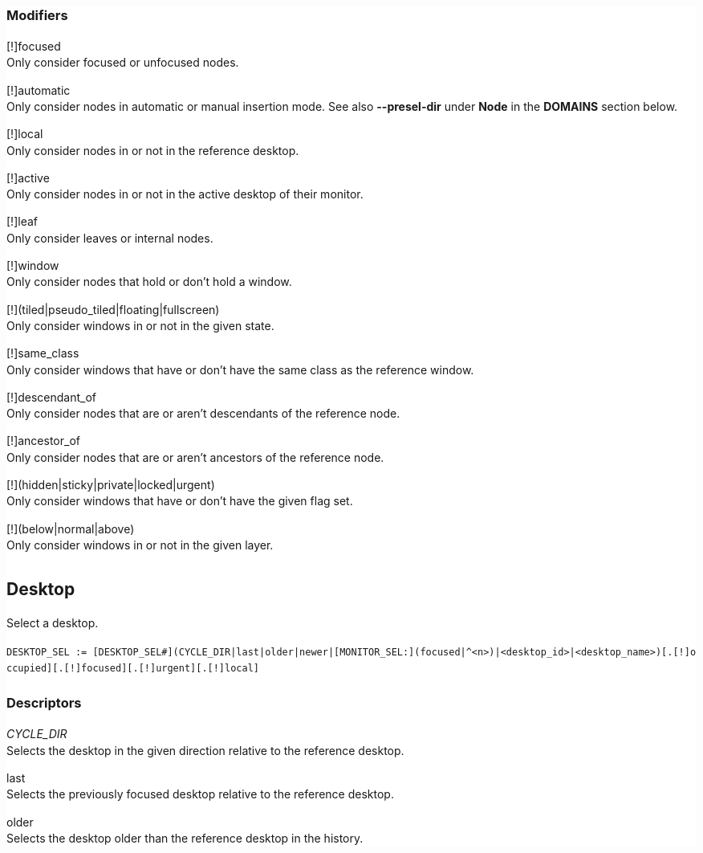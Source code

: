 ### Modifiers

\[!\]focused  
Only consider focused or unfocused nodes.

\[!\]automatic  
Only consider nodes in automatic or manual insertion mode. See also **--presel-dir** under **Node** in the **DOMAINS** section below.

\[!\]local  
Only consider nodes in or not in the reference desktop.

\[!\]active  
Only consider nodes in or not in the active desktop of their monitor.

\[!\]leaf  
Only consider leaves or internal nodes.

\[!\]window  
Only consider nodes that hold or don’t hold a window.

\[!\](tiled|pseudo\_tiled|floating|fullscreen)  
Only consider windows in or not in the given state.

\[!\]same\_class  
Only consider windows that have or don’t have the same class as the reference window.

\[!\]descendant\_of  
Only consider nodes that are or aren’t descendants of the reference node.

\[!\]ancestor\_of  
Only consider nodes that are or aren’t ancestors of the reference node.

\[!\](hidden|sticky|private|locked|urgent)  
Only consider windows that have or don’t have the given flag set.

\[!\](below|normal|above)  
Only consider windows in or not in the given layer.

Desktop
-------

Select a desktop.

    DESKTOP_SEL := [DESKTOP_SEL#](CYCLE_DIR|last|older|newer|[MONITOR_SEL:](focused|^<n>)|<desktop_id>|<desktop_name>)[.[!]occupied][.[!]focused][.[!]urgent][.[!]local]

### Descriptors

*CYCLE\_DIR*  
Selects the desktop in the given direction relative to the reference desktop.

last  
Selects the previously focused desktop relative to the reference desktop.

older  
Selects the desktop older than the reference desktop in the history.
